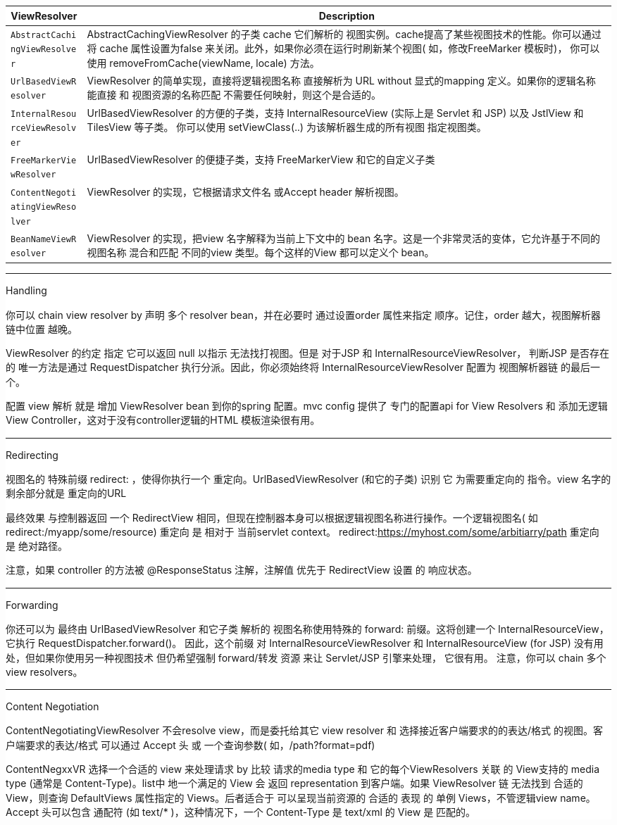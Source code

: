 | ViewResolver                     | Description                                                  |
| -------------------------------- | ------------------------------------------------------------ |
| `AbstractCachingViewResolver`    | AbstractCachingViewResolver 的子类 cache 它们解析的 视图实例。cache提高了某些视图技术的性能。你可以通过将 cache 属性设置为false 来关闭。此外，如果你必须在运行时刷新某个视图( 如，修改FreeMarker 模板时)， 你可以使用 removeFromCache(viewName, locale) 方法。 |
| `UrlBasedViewResolver`           | ViewResolver 的简单实现，直接将逻辑视图名称 直接解析为 URL without 显式的mapping 定义。如果你的逻辑名称 能直接 和 视图资源的名称匹配 不需要任何映射，则这个是合适的。 |
| `InternalResourceViewResolver`   | UrlBasedViewResolver 的方便的子类，支持 InternalResourceView (实际上是 Servlet 和 JSP) 以及 JstlView 和 TilesView 等子类。 你可以使用 setViewClass(..) 为该解析器生成的所有视图 指定视图类。 |
| `FreeMarkerViewResolver`         | UrlBasedViewResolver 的便捷子类，支持 FreeMarkerView 和它的自定义子类 |
| `ContentNegotiatingViewResolver` | ViewResolver 的实现，它根据请求文件名 或Accept header 解析视图。 |
| `BeanNameViewResolver`           | ViewResolver 的实现，把view 名字解释为当前上下文中的 bean 名字。这是一个非常灵活的变体，它允许基于不同的视图名称 混合和匹配 不同的view 类型。每个这样的View 都可以定义个 bean。 |



---

Handling

你可以 chain view resolver by 声明 多个 resolver bean，并在必要时 通过设置order 属性来指定 顺序。记住，order 越大，视图解析器 链中位置 越晚。

ViewResolver 的约定 指定 它可以返回 null 以指示 无法找打视图。但是 对于JSP 和 InternalResourceViewResolver， 判断JSP 是否存在的 唯一方法是通过 RequestDispatcher 执行分派。因此，你必须始终将 InternalResourceViewResolver 配置为 视图解析器链 的最后一个。

配置 view 解析 就是 增加 ViewResolver bean 到你的spring 配置。mvc config 提供了 专门的配置api for View Resolvers 和 添加无逻辑View Controller，这对于没有controller逻辑的HTML 模板渲染很有用。



---

Redirecting

视图名的 特殊前缀 redirect: ，使得你执行一个 重定向。UrlBasedViewResolver (和它的子类) 识别 它 为需要重定向的 指令。view 名字的剩余部分就是 重定向的URL

最终效果 与控制器返回 一个 RedirectView 相同，但现在控制器本身可以根据逻辑视图名称进行操作。一个逻辑视图名( 如 redirect:/myapp/some/resource) 重定向 是 相对于 当前servlet context。 redirect:https://myhost.com/some/arbitiarry/path 重定向 是 绝对路径。

注意，如果 controller 的方法被 @ResponseStatus 注解，注解值 优先于 RedirectView 设置 的 响应状态。



---

Forwarding

你还可以为 最终由 UrlBasedViewResolver 和它子类 解析的 视图名称使用特殊的 forward: 前缀。这将创建一个 InternalResourceView，它执行 RequestDispatcher.forward()。 因此，这个前缀 对 InternalResourceViewResolver 和 InternalResourceView (for JSP) 没有用处，但如果你使用另一种视图技术 但仍希望强制 forward/转发 资源 来让 Servlet/JSP 引擎来处理， 它很有用。 注意，你可以 chain 多个view resolvers。



---

Content Negotiation

ContentNegotiatingViewResolver 不会resolve view，而是委托给其它 view resolver 和 选择接近客户端要求的的表达/格式 的视图。客户端要求的表达/格式 可以通过 Accept 头 或 一个查询参数( 如，/path?format=pdf)

ContentNegxxVR 选择一个合适的 view 来处理请求 by 比较 请求的media type 和 它的每个ViewResolvers 关联 的 View支持的 media type (通常是 Content-Type)。list中 地一个满足的 View 会 返回 representation 到客户端。如果 ViewResolver 链 无法找到 合适的View，则查询 DefaultViews 属性指定的 Views。后者适合于 可以呈现当前资源的 合适的 表现 的 单例 Views，不管逻辑view name。Accept 头可以包含 通配符 (如 text/* )，这种情况下，一个 Content-Type 是 text/xml 的 View 是 匹配的。
